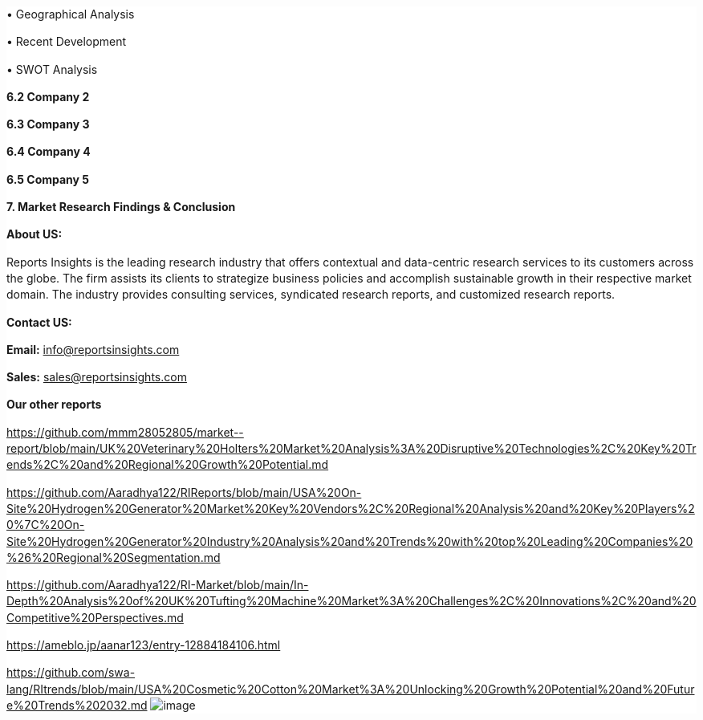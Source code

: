 • Geographical Analysis

• Recent Development

• SWOT Analysis

<strong>6.2 Company 2</strong>

<strong>6.3 Company 3</strong>

<strong>6.4 Company 4</strong>

<strong>6.5 Company 5</strong>

<strong>7. Market Research Findings &amp; Conclusion</strong>

<strong>About US:</strong>

Reports Insights is the leading research industry that offers contextual and data-centric research services to its customers across the globe. The firm assists its clients to strategize business policies and accomplish sustainable growth in their respective market domain. The industry provides consulting services, syndicated research reports, and customized research reports.

<strong>Contact US:</strong>

<p class=""""><b>Email:</b> <a href=mailto:info@reportsinsights.com>info@reportsinsights.com</a></p>
<p class=""""><b>Sales:</b> <a href=mailto:sales@reportsinsights.com>sales@reportsinsights.com</a></p>

<strong>Our other reports</strong>

<a href=https://github.com/mmm28052805/market--report/blob/main/UK%20Veterinary%20Holters%20Market%20Analysis%3A%20Disruptive%20Technologies%2C%20Key%20Trends%2C%20and%20Regional%20Growth%20Potential.md>https://github.com/mmm28052805/market--report/blob/main/UK%20Veterinary%20Holters%20Market%20Analysis%3A%20Disruptive%20Technologies%2C%20Key%20Trends%2C%20and%20Regional%20Growth%20Potential.md</a>

<a href=https://github.com/Aaradhya122/RIReports/blob/main/USA%20On-Site%20Hydrogen%20Generator%20Market%20Key%20Vendors%2C%20Regional%20Analysis%20and%20Key%20Players%20%7C%20On-Site%20Hydrogen%20Generator%20Industry%20Analysis%20and%20Trends%20with%20top%20Leading%20Companies%20%26%20Regional%20Segmentation.md>https://github.com/Aaradhya122/RIReports/blob/main/USA%20On-Site%20Hydrogen%20Generator%20Market%20Key%20Vendors%2C%20Regional%20Analysis%20and%20Key%20Players%20%7C%20On-Site%20Hydrogen%20Generator%20Industry%20Analysis%20and%20Trends%20with%20top%20Leading%20Companies%20%26%20Regional%20Segmentation.md</a>

<a href=https://github.com/Aaradhya122/RI-Market/blob/main/In-Depth%20Analysis%20of%20UK%20Tufting%20Machine%20Market%3A%20Challenges%2C%20Innovations%2C%20and%20Competitive%20Perspectives.md>https://github.com/Aaradhya122/RI-Market/blob/main/In-Depth%20Analysis%20of%20UK%20Tufting%20Machine%20Market%3A%20Challenges%2C%20Innovations%2C%20and%20Competitive%20Perspectives.md</a>

<a href=https://ameblo.jp/aanar123/entry-12884184106.html>https://ameblo.jp/aanar123/entry-12884184106.html</a>

<a href=https://github.com/swa-lang/RItrends/blob/main/USA%20Cosmetic%20Cotton%20Market%3A%20Unlocking%20Growth%20Potential%20and%20Future%20Trends%202032.md>https://github.com/swa-lang/RItrends/blob/main/USA%20Cosmetic%20Cotton%20Market%3A%20Unlocking%20Growth%20Potential%20and%20Future%20Trends%202032.md</a>
![image](https://github.com/user-attachments/assets/e55e684c-d3c2-48c1-9798-e22291ac190a)
